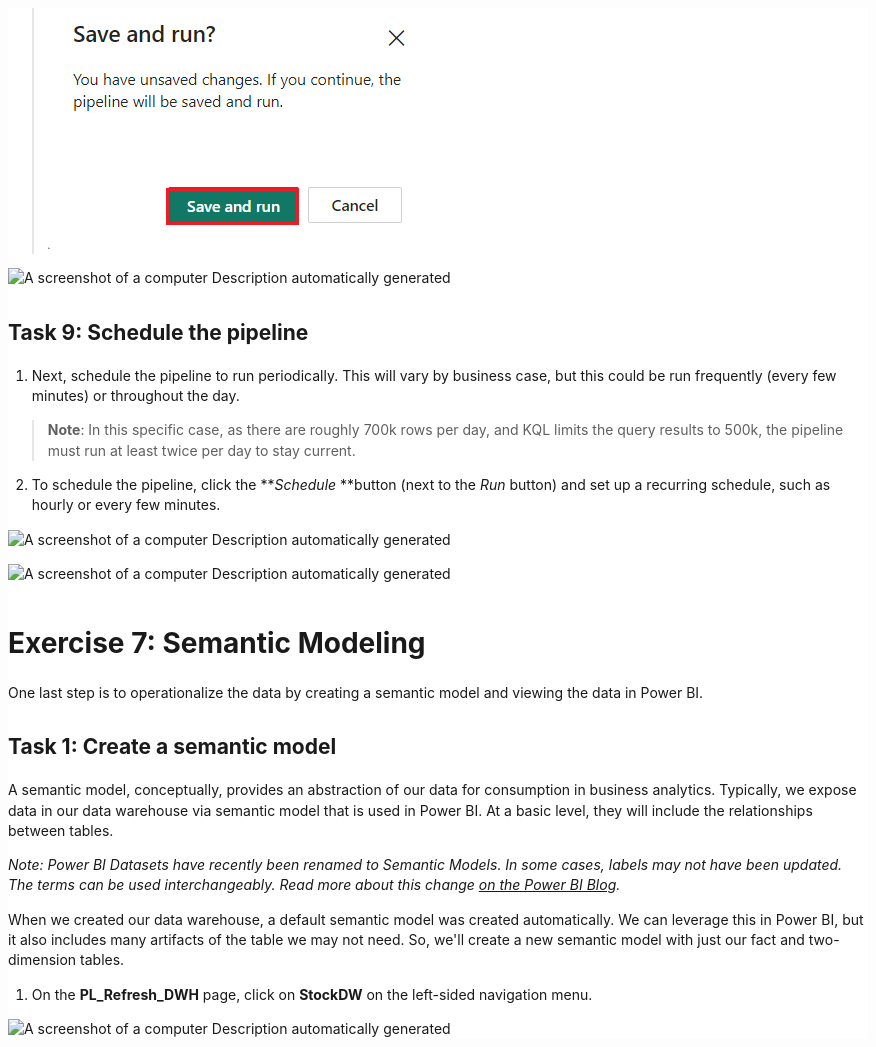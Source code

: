 > ![A screenshot of a computer Description automatically
> generated](./media/image142.png)

![A screenshot of a computer Description automatically
generated](./media/image183.png)

## Task 9: Schedule the pipeline

1.  Next, schedule the pipeline to run periodically. This will vary by
    business case, but this could be run frequently (every few minutes)
    or throughout the day.

> **Note**: In this specific case, as there are roughly 700k rows per
> day, and KQL limits the query results to 500k, the pipeline must run
> at least twice per day to stay current.

2.  To schedule the pipeline, click the ***Schedule* **button (next to
    the *Run* button) and set up a recurring schedule, such as hourly or
    every few minutes.

![A screenshot of a computer Description automatically
generated](./media/image184.png)

![A screenshot of a computer Description automatically
generated](./media/image185.png)

# Exercise 7: Semantic Modeling

One last step is to operationalize the data by creating a semantic model
and viewing the data in Power BI. 

## Task 1: Create a semantic model

A semantic model, conceptually, provides an abstraction of our data for
consumption in business analytics. Typically, we expose data in our data
warehouse via semantic model that is used in Power BI. At a basic level,
they will include the relationships between tables.

*Note: Power BI Datasets have recently been renamed to Semantic Models.
In some cases, labels may not have been updated. The terms can be used
interchangeably. Read more about this change [on the Power BI
Blog](https://powerbi.microsoft.com/en-us/blog/datasets-renamed-to-semantic-models/).*

When we created our data warehouse, a default semantic model was created
automatically. We can leverage this in Power BI, but it also includes
many artifacts of the table we may not need. So, we'll create a new
semantic model with just our fact and two-dimension tables.

1.  On the **PL\_Refresh\_DWH** page, click on **StockDW** on the
    left-sided navigation menu.

![A screenshot of a computer Description automatically
generated](./media/image186.png)
